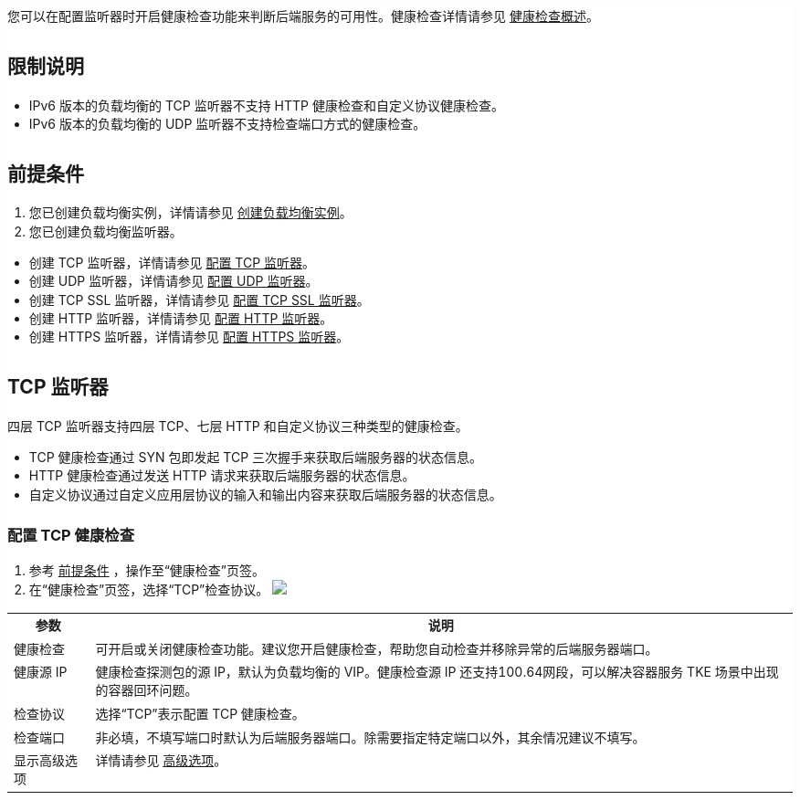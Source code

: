 您可以在配置监听器时开启健康检查功能来判断后端服务的可用性。健康检查详情请参见 [健康检查概述](https://cloud.tencent.com/document/product/214/6097)。

## 限制说明
- IPv6 版本的负载均衡的 TCP 监听器不支持 HTTP 健康检查和自定义协议健康检查。
- IPv6 版本的负载均衡的 UDP 监听器不支持检查端口方式的健康检查。

[](id:postreq)
## 前提条件
1. 您已创建负载均衡实例，详情请参见 [创建负载均衡实例](https://cloud.tencent.com/document/product/214/6149)。
2. 您已创建负载均衡监听器。
 - 创建 TCP 监听器，详情请参见 [配置 TCP 监听器](https://cloud.tencent.com/document/product/214/36386#.E9.85.8D.E7.BD.AE-tcp-.E7.9B.91.E5.90.AC.E5.99.A8)。
 - 创建 UDP 监听器，详情请参见 [配置 UDP 监听器](https://cloud.tencent.com/document/product/214/36387#.E9.85.8D.E7.BD.AE-udp-.E7.9B.91.E5.90.AC.E5.99.A8)。
 - 创建 TCP SSL 监听器，详情请参见 [配置 TCP SSL 监听器](https://cloud.tencent.com/document/product/214/36537#.E9.85.8D.E7.BD.AE-tcp-ssl-.E7.9B.91.E5.90.AC.E5.99.A8)。
 - 创建 HTTP 监听器，详情请参见 [配置 HTTP 监听器](https://cloud.tencent.com/document/product/214/36384#.E9.85.8D.E7.BD.AE-http-.E7.9B.91.E5.90.AC.E5.99.A8)。
 - 创建 HTTPS 监听器，详情请参见 [配置 HTTPS 监听器](https://cloud.tencent.com/document/product/214/36385#.E9.85.8D.E7.BD.AE-https-.E7.9B.91.E5.90.AC.E5.99.A8)。

## TCP 监听器[](id:tcp)
四层 TCP 监听器支持四层 TCP、七层 HTTP 和自定义协议三种类型的健康检查。
- TCP 健康检查通过 SYN 包即发起 TCP 三次握手来获取后端服务器的状态信息。
- HTTP 健康检查通过发送 HTTP 请求来获取后端服务器的状态信息。
- 自定义协议通过自定义应用层协议的输入和输出内容来获取后端服务器的状态信息。

### 配置 TCP 健康检查
1. 参考 [前提条件](#postreq) ，操作至“健康检查”页签。
2. 在“健康检查”页签，选择“TCP”检查协议。
![](https://qcloudimg.tencent-cloud.cn/raw/e2d2dc5608a515513f5a77cb71b7f639.png)
<table>
<tr>
<th>参数</th><th>说明</th>
</tr>
<tr>
<td>健康检查</td><td>可开启或关闭健康检查功能。建议您开启健康检查，帮助您自动检查并移除异常的后端服务器端口。</td>
</tr>
<tr>
<td>健康源 IP</td><td>健康检查探测包的源 IP，默认为负载均衡的 VIP。健康检查源 IP 还支持100.64网段，可以解决容器服务 TKE 场景中出现的容器回环问题。</td>
</tr>
<tr>
<td>检查协议</td><td>选择“TCP”表示配置 TCP 健康检查。</td>
</tr>
<tr>
<td>检查端口</td><td>非必填，不填写端口时默认为后端服务器端口。除需要指定特定端口以外，其余情况建议不填写。</td>
</tr>
<tr>
<td>显示高级选项</td><td>详情请参见 <a href="#advance">高级选项</a>。</td>
</tr>
</table>
